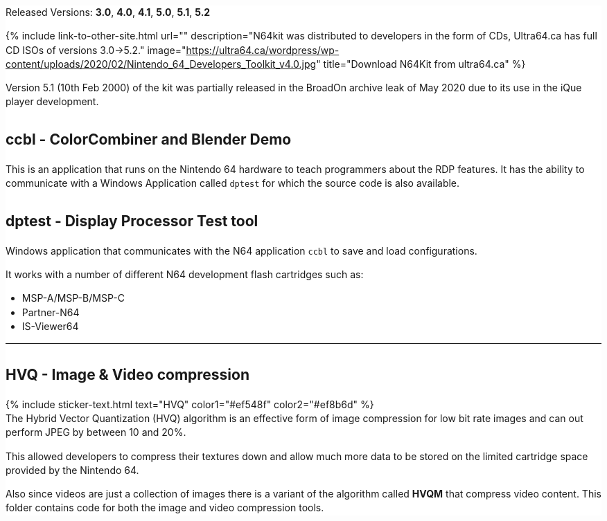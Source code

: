 Released Versions: **3.0**, **4.0**, **4.1**, **5.0**, **5.1**, **5.2**

{% include link-to-other-site.html url="" description="N64kit was distributed to developers in the form of CDs, Ultra64.ca has full CD ISOs of versions 3.0->5.2." image="https://ultra64.ca/wordpress/wp-content/uploads/2020/02/Nintendo_64_Developers_Toolkit_v4.0.jpg" title="Download N64Kit from ultra64.ca"  %}


Version 5.1 (10th Feb 2000) of the kit was partially released in the BroadOn archive leak of May 2020 due to its use in the iQue player development.

## ccbl - ColorCombiner and Blender Demo
This is an application that runs on the Nintendo 64 hardware to teach programmers about the RDP features. It has the ability to communicate with a Windows Application called `dptest` for which the source code is also available.

## dptest - Display Processor Test tool
Windows application that communicates with the N64 application `ccbl` to save and load configurations.

It works with a number of different N64 development flash cartridges such as:
* MSP-A/MSP-B/MSP-C
* Partner-N64
* IS-Viewer64

<div class="rr-changelog-category">
  <div class="rr-version-gen" version="Files" date="Files in the dptest folder" ></div>
    <ul class="rr-changelog-more">
      <div class="rr-info-gen" badge="dptest.exe" desc="Main application for communicating from PC to N64"></div>
      <div class="rr-info-gen" badge="TargetN64.dll" desc="DLL for communication between flash cartridge and the PC "></div>
 <div class="rr-info-gen" badge="KMCCtrl.dll" desc="DLL for communication through the KMC Partner N64 flash cartirdge" ></div>
 <div class="rr-info-gen" badge="dptest.n64" desc="Compiled N64 rom of CCBL that communicated with dptest" ></div>
    </ul>
</div>

---
## HVQ - Image & Video compression
<section class="postSection">
  {% include sticker-text.html text="HVQ" color1="#ef548f" color2="#ef8b6d"  %}

 <div markdown="1">
  The Hybrid Vector Quantization (HVQ) algorithm is an effective form of image compression for low bit rate images and can out perform JPEG by between 10 and 20%.

This allowed developers to compress their textures down and allow much more data to be stored on the limited cartridge space provided by the Nintendo 64.

  Also since videos are just a collection of images there is a variant of the algorithm called **HVQM** that compress video content. This folder contains code for both the image and video compression tools.
